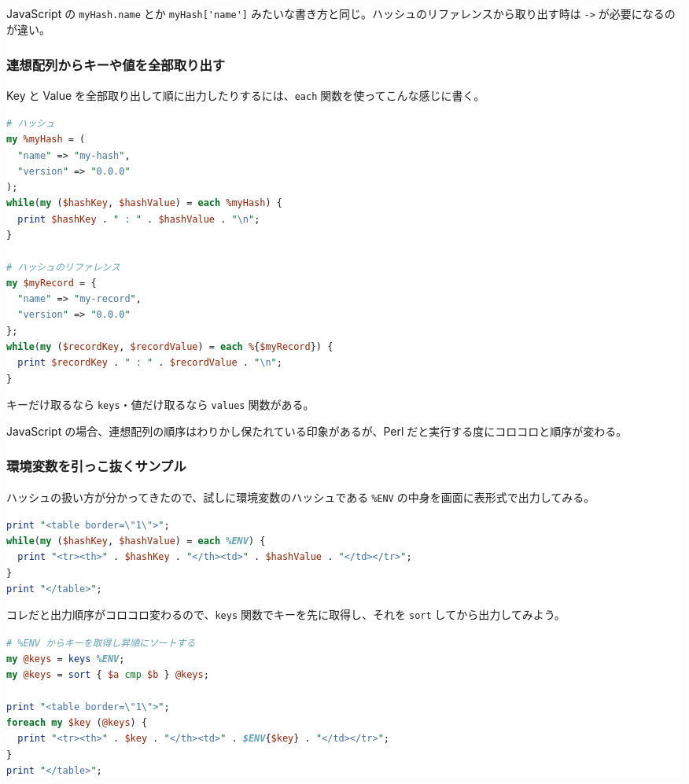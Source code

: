 JavaScript の `myHash.name` とか `myHash['name']` みたいな書き方と同じ。ハッシュのリファレンスから取り出す時は `->` が必要になるのが違い。

### 連想配列からキーや値を全部取り出す

Key と Value を全部取り出して順に出力したりするには、`each` 関数を使ってこんな感じに書く。

```perl
# ハッシュ
my %myHash = (
  "name" => "my-hash",
  "version" => "0.0.0"
);
while(my ($hashKey, $hashValue) = each %myHash) {
  print $hashKey . " : " . $hashValue . "\n";
}

# ハッシュのリファレンス
my $myRecord = {
  "name" => "my-record",
  "version" => "0.0.0"
};
while(my ($recordKey, $recordValue) = each %{$myRecord}) {
  print $recordKey . " : " . $recordValue . "\n";
}
```

キーだけ取るなら `keys`・値だけ取るなら `values` 関数がある。

JavaScript の場合、連想配列の順序はわりかし保たれている印象があるが、Perl だと実行する度にコロコロと順序が変わる。

### 環境変数を引っこ抜くサンプル

ハッシュの扱い方が分かってきたので、試しに環境変数のハッシュである `%ENV` の中身を画面に表形式で出力してみる。

```perl
print "<table border=\"1\">";
while(my ($hashKey, $hashValue) = each %ENV) {
  print "<tr><th>" . $hashKey . "</th><td>" . $hashValue . "</td></tr>";
}
print "</table>";
```

コレだと出力順序がコロコロ変わるので、`keys` 関数でキーを先に取得し、それを `sort` してから出力してみよう。

```perl
# %ENV からキーを取得し昇順にソートする
my @keys = keys %ENV;
my @keys = sort { $a cmp $b } @keys;

print "<table border=\"1\">";
foreach my $key (@keys) {
  print "<tr><th>" . $key . "</th><td>" . $ENV{$key} . "</td></tr>";
}
print "</table>";
```
